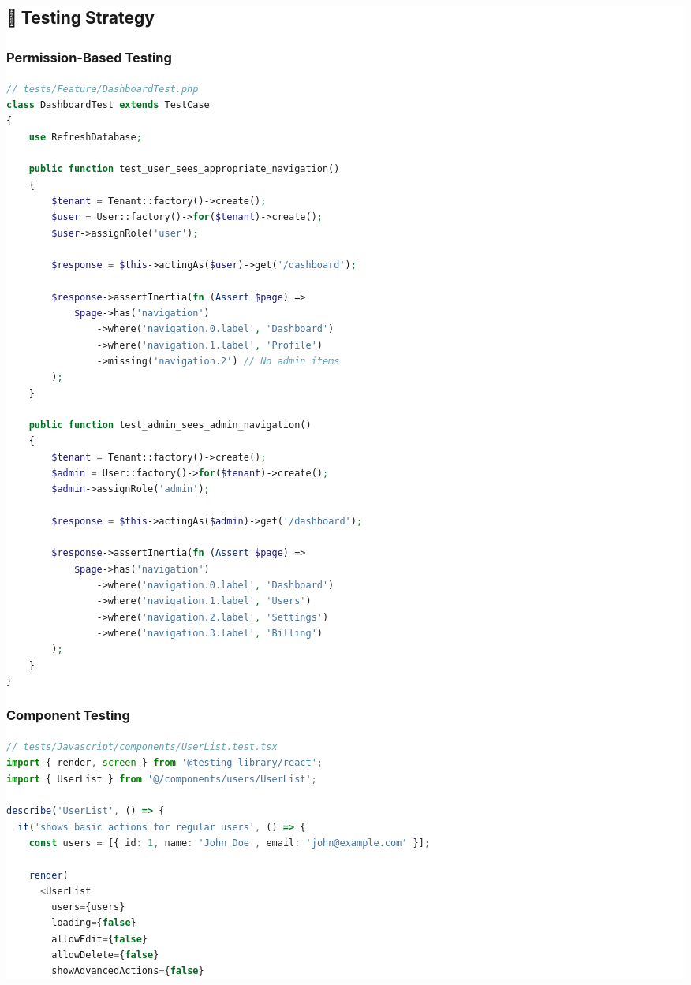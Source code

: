 ## 🧪 Testing Strategy

### **Permission-Based Testing**

```php
// tests/Feature/DashboardTest.php
class DashboardTest extends TestCase
{
    use RefreshDatabase;
    
    public function test_user_sees_appropriate_navigation()
    {
        $tenant = Tenant::factory()->create();
        $user = User::factory()->for($tenant)->create();
        $user->assignRole('user');
        
        $response = $this->actingAs($user)->get('/dashboard');
        
        $response->assertInertia(fn (Assert $page) =>
            $page->has('navigation')
                ->where('navigation.0.label', 'Dashboard')
                ->where('navigation.1.label', 'Profile')
                ->missing('navigation.2') // No admin items
        );
    }
    
    public function test_admin_sees_admin_navigation()
    {
        $tenant = Tenant::factory()->create();
        $admin = User::factory()->for($tenant)->create();
        $admin->assignRole('admin');
        
        $response = $this->actingAs($admin)->get('/dashboard');
        
        $response->assertInertia(fn (Assert $page) =>
            $page->has('navigation')
                ->where('navigation.0.label', 'Dashboard')
                ->where('navigation.1.label', 'Users')
                ->where('navigation.2.label', 'Settings')
                ->where('navigation.3.label', 'Billing')
        );
    }
}
```

### **Component Testing**

```typescript
// tests/Javascript/components/UserList.test.tsx
import { render, screen } from '@testing-library/react';
import { UserList } from '@/components/users/UserList';

describe('UserList', () => {
  it('shows basic actions for regular users', () => {
    const users = [{ id: 1, name: 'John Doe', email: 'john@example.com' }];
    
    render(
      <UserList 
        users={users}
        loading={false}
        allowEdit={false}
        allowDelete={false}
        showAdvancedActions={false}
```